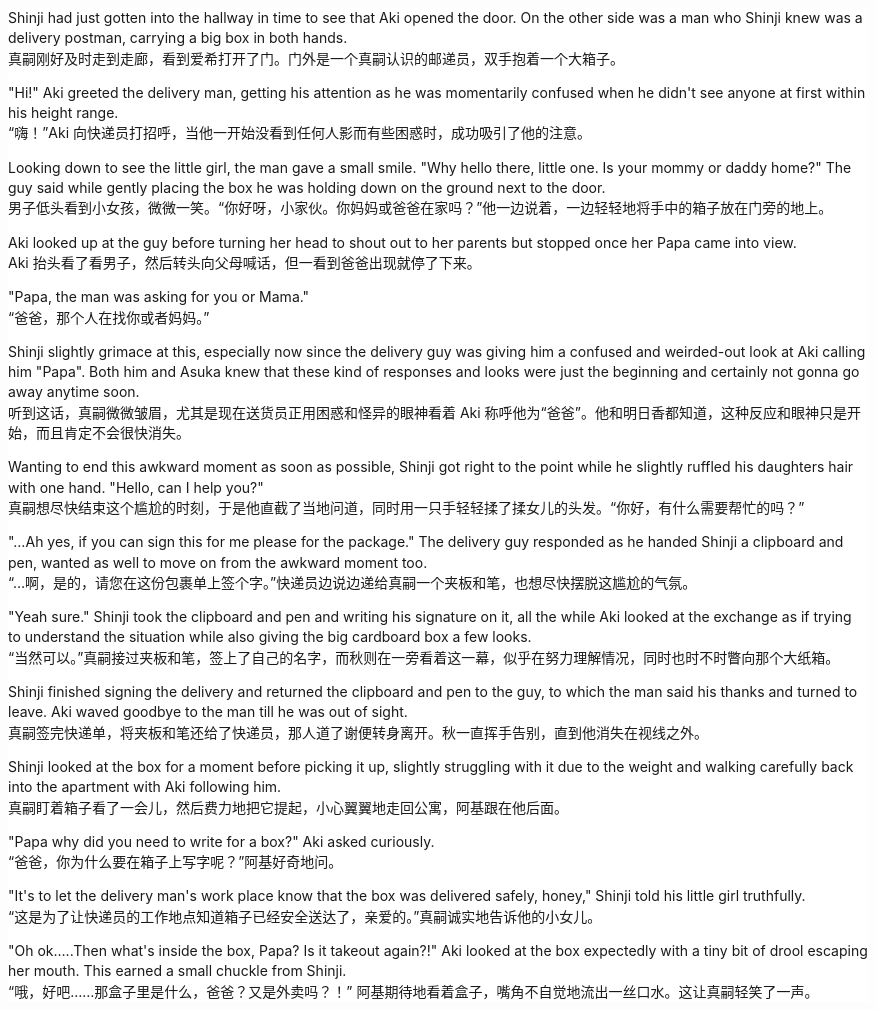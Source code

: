 Shinji had just gotten into the hallway in time to see that Aki opened the door. On the other side was a man who Shinji knew was a delivery postman, carrying a big box in both hands.  
真嗣刚好及时走到走廊，看到爱希打开了门。门外是一个真嗣认识的邮递员，双手抱着一个大箱子。

"Hi!" Aki greeted the delivery man, getting his attention as he was momentarily confused when he didn't see anyone at first within his height range.  
“嗨！”Aki 向快递员打招呼，当他一开始没看到任何人影而有些困惑时，成功吸引了他的注意。

Looking down to see the little girl, the man gave a small smile. "Why hello there, little one. Is your mommy or daddy home?" The guy said while gently placing the box he was holding down on the ground next to the door.  
男子低头看到小女孩，微微一笑。“你好呀，小家伙。你妈妈或爸爸在家吗？”他一边说着，一边轻轻地将手中的箱子放在门旁的地上。

Aki looked up at the guy before turning her head to shout out to her parents but stopped once her Papa came into view.  
Aki 抬头看了看男子，然后转头向父母喊话，但一看到爸爸出现就停了下来。

"Papa, the man was asking for you or Mama."  
“爸爸，那个人在找你或者妈妈。”

Shinji slightly grimace at this, especially now since the delivery guy was giving him a confused and weirded-out look at Aki calling him "Papa". Both him and Asuka knew that these kind of responses and looks were just the beginning and certainly not gonna go away anytime soon.  
听到这话，真嗣微微皱眉，尤其是现在送货员正用困惑和怪异的眼神看着 Aki 称呼他为“爸爸”。他和明日香都知道，这种反应和眼神只是开始，而且肯定不会很快消失。

Wanting to end this awkward moment as soon as possible, Shinji got right to the point while he slightly ruffled his daughters hair with one hand. "Hello, can I help you?"  
真嗣想尽快结束这个尴尬的时刻，于是他直截了当地问道，同时用一只手轻轻揉了揉女儿的头发。“你好，有什么需要帮忙的吗？”

"…Ah yes, if you can sign this for me please for the package." The delivery guy responded as he handed Shinji a clipboard and pen, wanted as well to move on from the awkward moment too.  
“…啊，是的，请您在这份包裹单上签个字。”快递员边说边递给真嗣一个夹板和笔，也想尽快摆脱这尴尬的气氛。

"Yeah sure." Shinji took the clipboard and pen and writing his signature on it, all the while Aki looked at the exchange as if trying to understand the situation while also giving the big cardboard box a few looks.  
“当然可以。”真嗣接过夹板和笔，签上了自己的名字，而秋则在一旁看着这一幕，似乎在努力理解情况，同时也时不时瞥向那个大纸箱。

Shinji finished signing the delivery and returned the clipboard and pen to the guy, to which the man said his thanks and turned to leave. Aki waved goodbye to the man till he was out of sight.  
真嗣签完快递单，将夹板和笔还给了快递员，那人道了谢便转身离开。秋一直挥手告别，直到他消失在视线之外。

Shinji looked at the box for a moment before picking it up, slightly struggling with it due to the weight and walking carefully back into the apartment with Aki following him.  
真嗣盯着箱子看了一会儿，然后费力地把它提起，小心翼翼地走回公寓，阿基跟在他后面。

"Papa why did you need to write for a box?" Aki asked curiously.  
“爸爸，你为什么要在箱子上写字呢？”阿基好奇地问。

"It's to let the delivery man's work place know that the box was delivered safely, honey," Shinji told his little girl truthfully.  
“这是为了让快递员的工作地点知道箱子已经安全送达了，亲爱的。”真嗣诚实地告诉他的小女儿。

"Oh ok…..Then what's inside the box, Papa? Is it takeout again?!" Aki looked at the box expectedly with a tiny bit of drool escaping her mouth. This earned a small chuckle from Shinji.  
“哦，好吧……那盒子里是什么，爸爸？又是外卖吗？！” 阿基期待地看着盒子，嘴角不自觉地流出一丝口水。这让真嗣轻笑了一声。
